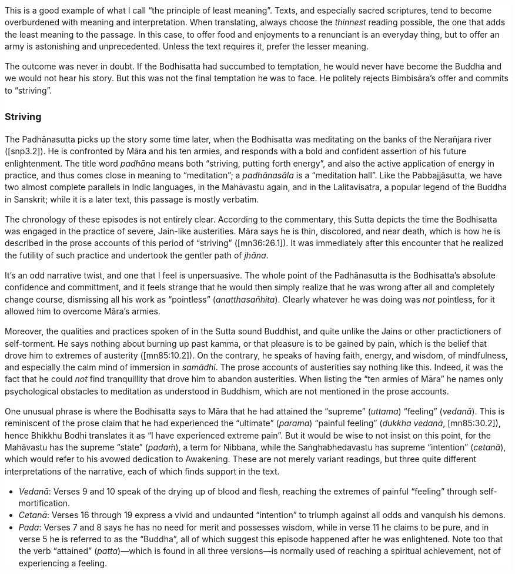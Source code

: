 This is a good example of what I call “the principle of least meaning”. Texts, and especially sacred scriptures, tend to become overburdened with meaning and interpretation. When translating, always choose the *thinnest* reading possible, the one that adds the least meaning to the passage. In this case, to offer food and enjoyments to a renunciant is an everyday thing, but to offer an army is astonishing and unprecedented. Unless the text requires it, prefer the lesser meaning. 

The outcome was never in doubt. If the Bodhisatta had succumbed to temptation, he would never have become the Buddha and we would not hear his story. But this was not the final temptation he was to face. He politely rejects Bimbisāra’s offer and commits to “striving”.

### Striving

The Padhānasutta picks up the story some time later, when the Bodhisatta was meditating on the banks of the Nerañjara river ([snp3.2]). He is confronted by Māra and his ten armies, and responds with a bold and confident assertion of his future enlightenment. The title word _padhāna_ means both “striving, putting forth energy”, and also the active application of energy in practice, and thus comes close in meaning to “meditation”; a _padhānasāla_ is a “meditation hall”. Like the Pabbajjāsutta, we have two almost complete parallels in Indic languages, in the Mahāvastu again, and in the Lalitavisatra, a popular legend of the Buddha in Sanskrit; while it is a later text, this passage is mostly verbatim. 

The chronology of these episodes is not entirely clear. According to the commentary, this Sutta depicts the time the Bodhisatta was engaged in the practice of severe, Jain-like austerities. Māra says he is thin, discolored, and near death, which is how he is described in the prose accounts of this period of “striving” ([mn36:26.1]). It was immediately after this encounter that he realized the futility of such practice and undertook the gentler path of _jhāna_. 

It’s an odd narrative twist, and one that I feel is unpersuasive. The whole point of the Padhānasutta is the Bodhisatta’s absolute confidence and committment, and it feels strange that he would then simply realize that he was wrong after all and completely change course, dismissing all his work as “pointless” (_anatthasañhita_). Clearly whatever he was doing was *not* pointless, for it allowed him to overcome Māra’s armies.

Moreover, the qualities and practices spoken of in the Sutta sound Buddhist, and quite unlike the Jains or other practictioners of self-torment. He says nothing about burning up past kamma, or that pleasure is to be gained by pain, which is the belief that drove him to extremes of austerity ([mn85:10.2]). On the contrary, he speaks of having faith, energy, and wisdom, of mindfulness, and especially the calm mind of immersion in _samādhi_. The prose accounts of austerities say nothing like this. Indeed, it was the fact that he could *not* find tranquillity that drove him to abandon austerities. When listing the “ten armies of Māra” he names only psychological obstacles to meditation as understood in Buddhism, which are not mentioned in the prose accounts. 

One unusual phrase is where the Bodhisatta says to Māra that he had attained the “supreme” (_uttama_) “feeling” (_vedanā_). This is reminiscent of the prose claim that he had experienced the “ultimate” (_parama_) “painful feeling” (_dukkha vedanā_, [mn85:30.2]), hence Bhikkhu Bodhi translates it as “I have experienced extreme pain”. But it would be wise to not insist on this point, for the Mahāvastu has the supreme “state” (_padaṁ_), a term for Nibbana, while the Saṅghabhedavastu has supreme “intention” (_cetanā_), which would refer to his avowed dedication to Awakening. These are not merely variant readings, but three quite different interpretations of the narrative, each of which finds support in the text.

- _Vedanā_: Verses 9 and 10 speak of the drying up of blood and flesh, reaching the extremes of painful “feeling” through self-mortification.
- _Cetanā_: Verses 16 through 19 express a vivid and undaunted “intention” to triumph against all odds and vanquish his demons.
- _Pada_: Verses 7 and 8 says he has no need for merit and possesses wisdom, while in verse 11 he claims to be pure, and in verse 5 he is referred to as the “Buddha”, all of which suggest this episode happened after he was enlightened. Note too that the verb “attained” (_patta_)—which is found in all three versions—is normally used of reaching a spiritual achievement, not of experiencing a feeling.
